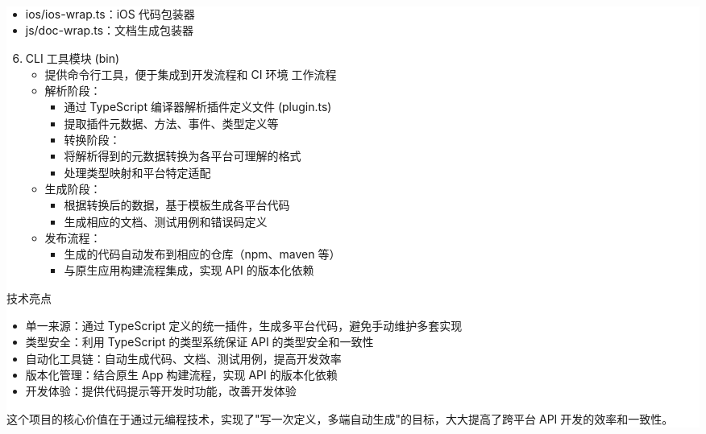    - ios/ios-wrap.ts：iOS 代码包装器
   - js/doc-wrap.ts：文档生成包装器
6. CLI 工具模块 (bin)
   - 提供命令行工具，便于集成到开发流程和 CI 环境
     工作流程
   - 解析阶段：
     - 通过 TypeScript 编译器解析插件定义文件 (plugin.ts)
     - 提取插件元数据、方法、事件、类型定义等
     - 转换阶段：
     - 将解析得到的元数据转换为各平台可理解的格式
     - 处理类型映射和平台特定适配
   - 生成阶段：
     - 根据转换后的数据，基于模板生成各平台代码
     - 生成相应的文档、测试用例和错误码定义
   - 发布流程：
     - 生成的代码自动发布到相应的仓库（npm、maven 等）
     - 与原生应用构建流程集成，实现 API 的版本化依赖

技术亮点

- 单一来源：通过 TypeScript 定义的统一插件，生成多平台代码，避免手动维护多套实现
- 类型安全：利用 TypeScript 的类型系统保证 API 的类型安全和一致性
- 自动化工具链：自动生成代码、文档、测试用例，提高开发效率
- 版本化管理：结合原生 App 构建流程，实现 API 的版本化依赖
- 开发体验：提供代码提示等开发时功能，改善开发体验

这个项目的核心价值在于通过元编程技术，实现了"写一次定义，多端自动生成"的目标，大大提高了跨平台 API 开发的效率和一致性。

```

```

```

```
